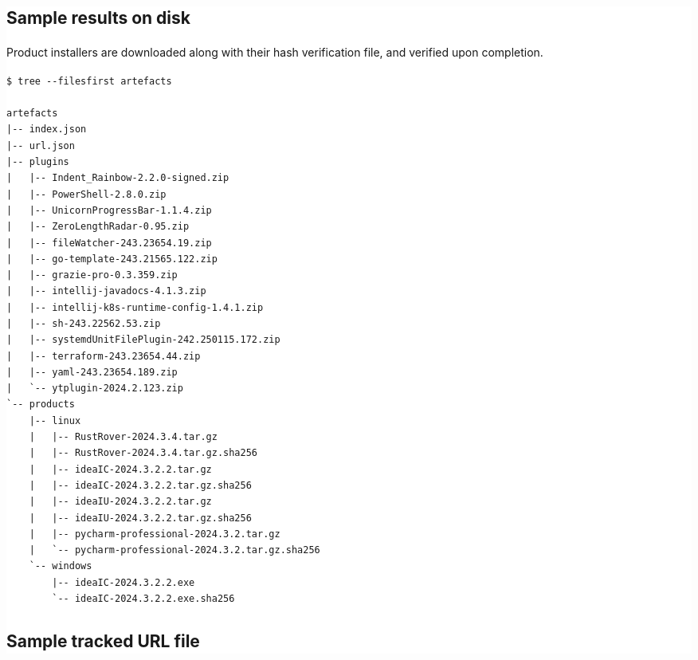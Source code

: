 ## Sample results on disk

Product installers are downloaded along with their hash verification file, and verified upon completion.

    $ tree --filesfirst artefacts

    artefacts
    |-- index.json
    |-- url.json
    |-- plugins
    |   |-- Indent_Rainbow-2.2.0-signed.zip
    |   |-- PowerShell-2.8.0.zip
    |   |-- UnicornProgressBar-1.1.4.zip
    |   |-- ZeroLengthRadar-0.95.zip
    |   |-- fileWatcher-243.23654.19.zip
    |   |-- go-template-243.21565.122.zip
    |   |-- grazie-pro-0.3.359.zip
    |   |-- intellij-javadocs-4.1.3.zip
    |   |-- intellij-k8s-runtime-config-1.4.1.zip
    |   |-- sh-243.22562.53.zip
    |   |-- systemdUnitFilePlugin-242.250115.172.zip
    |   |-- terraform-243.23654.44.zip
    |   |-- yaml-243.23654.189.zip
    |   `-- ytplugin-2024.2.123.zip
    `-- products
        |-- linux
        |   |-- RustRover-2024.3.4.tar.gz
        |   |-- RustRover-2024.3.4.tar.gz.sha256
        |   |-- ideaIC-2024.3.2.2.tar.gz
        |   |-- ideaIC-2024.3.2.2.tar.gz.sha256
        |   |-- ideaIU-2024.3.2.2.tar.gz
        |   |-- ideaIU-2024.3.2.2.tar.gz.sha256
        |   |-- pycharm-professional-2024.3.2.tar.gz
        |   `-- pycharm-professional-2024.3.2.tar.gz.sha256
        `-- windows
            |-- ideaIC-2024.3.2.2.exe
            `-- ideaIC-2024.3.2.2.exe.sha256

## Sample tracked URL file
